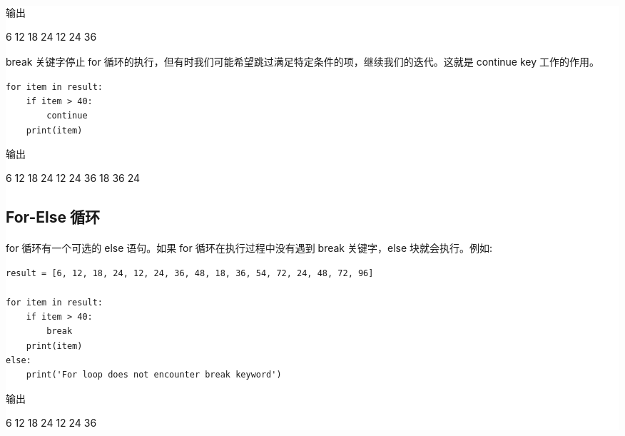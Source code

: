 输出

6
12
18
24
12
24
36

break 关键字停止 for 循环的执行，但有时我们可能希望跳过满足特定条件的项，继续我们的迭代。这就是 continue key 工作的作用。

```
for item in result:
    if item > 40:
        continue
    print(item)
```

输出

6
12
18
24
12
24
36
18
36
24

## For-Else 循环

for 循环有一个可选的 else 语句。如果 for 循环在执行过程中没有遇到 break 关键字，else 块就会执行。例如:

```
result = [6, 12, 18, 24, 12, 24, 36, 48, 18, 36, 54, 72, 24, 48, 72, 96]

for item in result:
    if item > 40:
        break
    print(item)
else:
    print('For loop does not encounter break keyword')
```

输出

6
12
18
24
12
24
36
